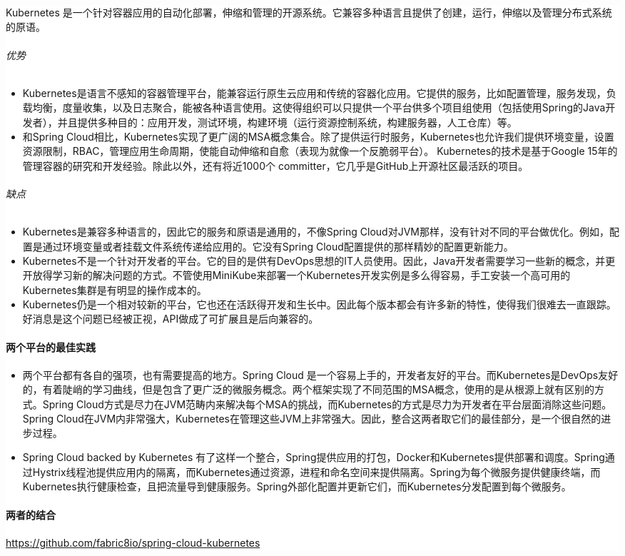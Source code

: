 Kubernetes 是一个针对容器应用的自动化部署，伸缩和管理的开源系统。它兼容多种语言且提供了创建，运行，伸缩以及管理分布式系统的原语。

###### 优势
* Kubernetes是语言不感知的容器管理平台，能兼容运行原生云应用和传统的容器化应用。它提供的服务，比如配置管理，服务发现，负载均衡，度量收集，以及日志聚合，能被各种语言使用。这使得组织可以只提供一个平台供多个项目组使用（包括使用Spring的Java开发者），并且提供多种目的：应用开发，测试环境，构建环境（运行资源控制系统，构建服务器，人工仓库）等。
* 和Spring Cloud相比，Kubernetes实现了更广阔的MSA概念集合。除了提供运行时服务，Kubernetes也允许我们提供环境变量，设置资源限制，RBAC，管理应用生命周期，使能自动伸缩和自愈（表现为就像一个反脆弱平台）。
Kubernetes的技术是基于Google 15年的管理容器的研究和开发经验。除此以外，还有将近1000个 committer，它几乎是GitHub上开源社区最活跃的项目。

###### 缺点
* Kubernetes是兼容多种语言的，因此它的服务和原语是通用的，不像Spring Cloud对JVM那样，没有针对不同的平台做优化。例如，配置是通过环境变量或者挂载文件系统传递给应用的。它没有Spring Cloud配置提供的那样精妙的配置更新能力。
* Kubernetes不是一个针对开发者的平台。它的目的是供有DevOps思想的IT人员使用。因此，Java开发者需要学习一些新的概念，并更开放得学习新的解决问题的方式。不管使用MiniKube来部署一个Kubernetes开发实例是多么得容易，手工安装一个高可用的Kubernetes集群是有明显的操作成本的。
* Kubernetes仍是一个相对较新的平台，它也还在活跃得开发和生长中。因此每个版本都会有许多新的特性，使得我们很难去一直跟踪。好消息是这个问题已经被正视，API做成了可扩展且是后向兼容的。


#### 两个平台的最佳实践

* 两个平台都有各自的强项，也有需要提高的地方。Spring Cloud 是一个容易上手的，开发者友好的平台。而Kubernetes是DevOps友好的，有着陡峭的学习曲线，但是包含了更广泛的微服务概念。两个框架实现了不同范围的MSA概念，使用的是从根源上就有区别的方式。Spring Cloud方式是尽力在JVM范畴内来解决每个MSA的挑战，而Kubernetes的方式是尽力为开发者在平台层面消除这些问题。Spring Cloud在JVM内非常强大，Kubernetes在管理这些JVM上非常强大。因此，整合这两者取它们的最佳部分，是一个很自然的进步过程。

* Spring Cloud backed by Kubernetes
有了这样一个整合，Spring提供应用的打包，Docker和Kubernetes提供部署和调度。Spring通过Hystrix线程池提供应用内的隔离，而Kubernetes通过资源，进程和命名空间来提供隔离。Spring为每个微服务提供健康终端，而Kubernetes执行健康检查，且把流量导到健康服务。Spring外部化配置并更新它们，而Kubernetes分发配置到每个微服务。

#### 两者的结合
https://github.com/fabric8io/spring-cloud-kubernetes
